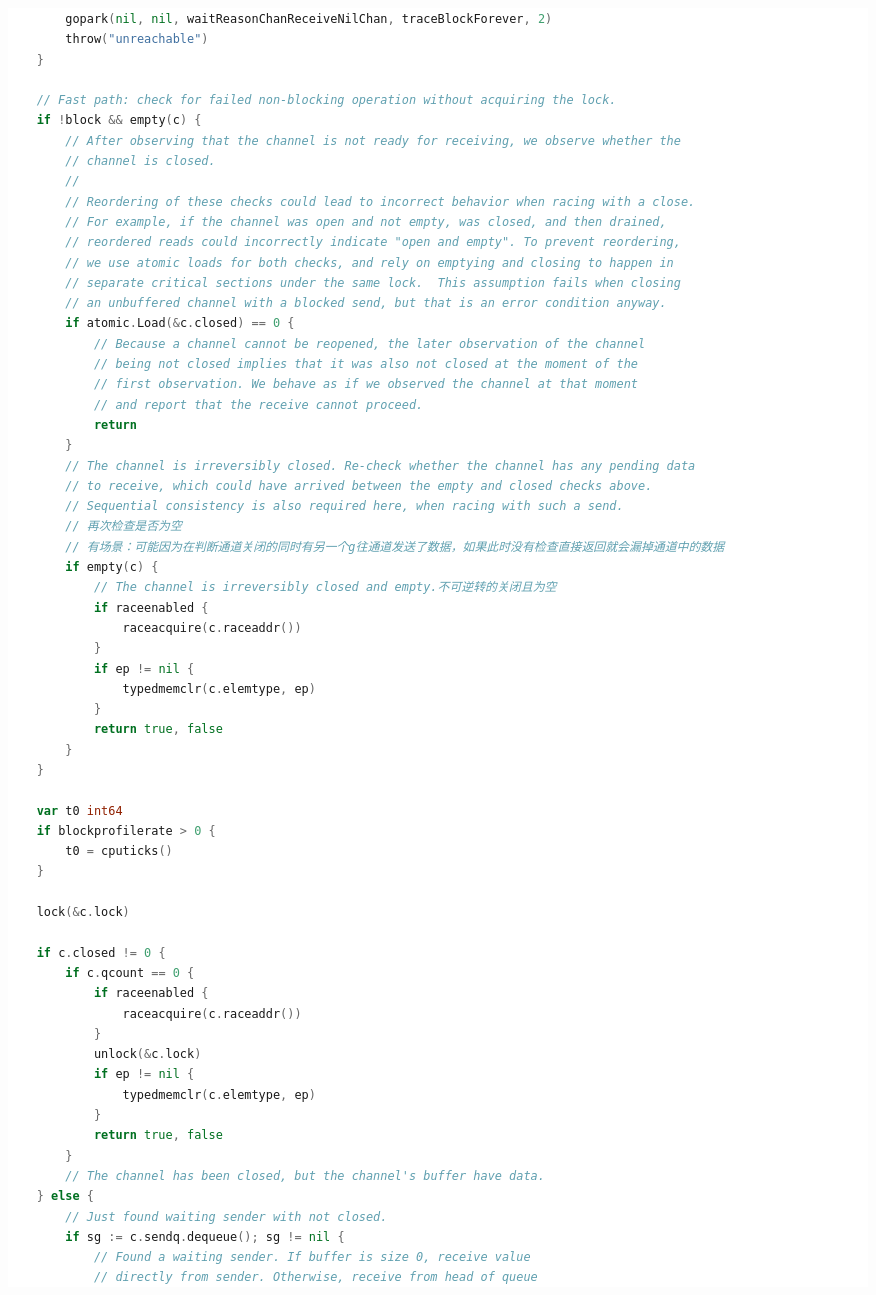 ```go
		gopark(nil, nil, waitReasonChanReceiveNilChan, traceBlockForever, 2)
		throw("unreachable")
	}

	// Fast path: check for failed non-blocking operation without acquiring the lock.
	if !block && empty(c) {
		// After observing that the channel is not ready for receiving, we observe whether the
		// channel is closed.
		//
		// Reordering of these checks could lead to incorrect behavior when racing with a close.
		// For example, if the channel was open and not empty, was closed, and then drained,
		// reordered reads could incorrectly indicate "open and empty". To prevent reordering,
		// we use atomic loads for both checks, and rely on emptying and closing to happen in
		// separate critical sections under the same lock.  This assumption fails when closing
		// an unbuffered channel with a blocked send, but that is an error condition anyway.
		if atomic.Load(&c.closed) == 0 {
			// Because a channel cannot be reopened, the later observation of the channel
			// being not closed implies that it was also not closed at the moment of the
			// first observation. We behave as if we observed the channel at that moment
			// and report that the receive cannot proceed.
			return
		}
		// The channel is irreversibly closed. Re-check whether the channel has any pending data
		// to receive, which could have arrived between the empty and closed checks above.
		// Sequential consistency is also required here, when racing with such a send.
        // 再次检查是否为空
        // 有场景：可能因为在判断通道关闭的同时有另一个g往通道发送了数据，如果此时没有检查直接返回就会漏掉通道中的数据
		if empty(c) {
			// The channel is irreversibly closed and empty.不可逆转的关闭且为空
			if raceenabled {
				raceacquire(c.raceaddr())
			}
			if ep != nil {
				typedmemclr(c.elemtype, ep)
			}
			return true, false
		}
	}

	var t0 int64
	if blockprofilerate > 0 {
		t0 = cputicks()
	}

	lock(&c.lock)

	if c.closed != 0 {
		if c.qcount == 0 {
			if raceenabled {
				raceacquire(c.raceaddr())
			}
			unlock(&c.lock)
			if ep != nil {
				typedmemclr(c.elemtype, ep)
			}
			return true, false
		}
		// The channel has been closed, but the channel's buffer have data.
	} else {
		// Just found waiting sender with not closed.
		if sg := c.sendq.dequeue(); sg != nil {
			// Found a waiting sender. If buffer is size 0, receive value
			// directly from sender. Otherwise, receive from head of queue
```
